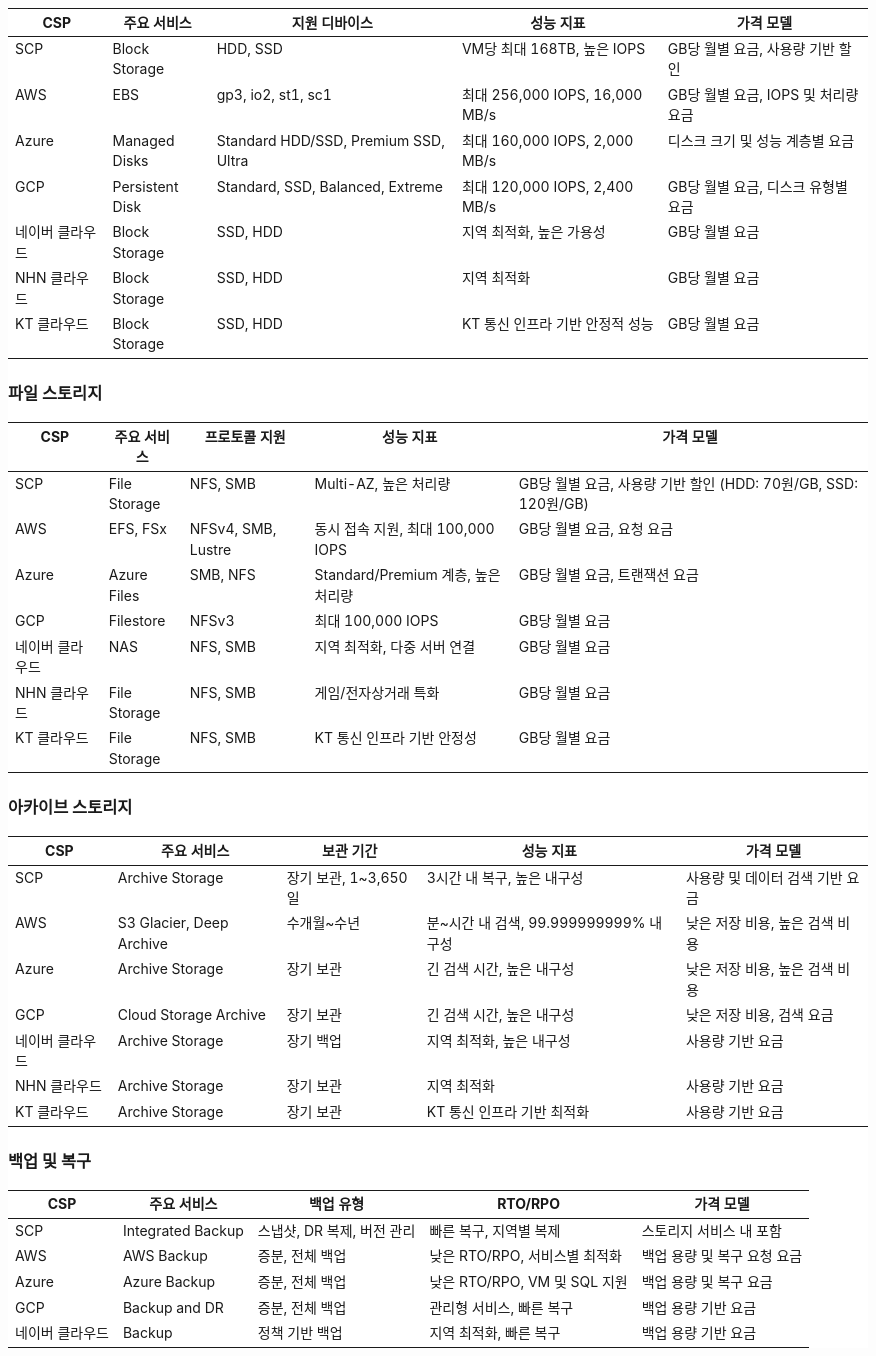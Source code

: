 | CSP            | 주요 서비스       | 지원 디바이스                     | 성능 지표                              | 가격 모델                                                                 |
|----------------|-------------------|-----------------------------------|----------------------------------------|---------------------------------------------------------------------------|
| SCP            | Block Storage     | HDD, SSD                          | VM당 최대 168TB, 높은 IOPS             | GB당 월별 요금, 사용량 기반 할인                                          |
| AWS            | EBS               | gp3, io2, st1, sc1                | 최대 256,000 IOPS, 16,000 MB/s         | GB당 월별 요금, IOPS 및 처리량 요금                                       |
| Azure          | Managed Disks     | Standard HDD/SSD, Premium SSD, Ultra | 최대 160,000 IOPS, 2,000 MB/s          | 디스크 크기 및 성능 계층별 요금                                           |
| GCP            | Persistent Disk   | Standard, SSD, Balanced, Extreme  | 최대 120,000 IOPS, 2,400 MB/s          | GB당 월별 요금, 디스크 유형별 요금                                        |
| 네이버 클라우드 | Block Storage     | SSD, HDD                          | 지역 최적화, 높은 가용성               | GB당 월별 요금                                                           |
| NHN 클라우드   | Block Storage     | SSD, HDD                          | 지역 최적화                            | GB당 월별 요금                                                           |
| KT 클라우드    | Block Storage     | SSD, HDD                          | KT 통신 인프라 기반 안정적 성능        | GB당 월별 요금                                                           |

### 파일 스토리지

| CSP            | 주요 서비스       | 프로토콜 지원                     | 성능 지표                              | 가격 모델                                                                 |
|----------------|-------------------|-----------------------------------|----------------------------------------|---------------------------------------------------------------------------|
| SCP            | File Storage      | NFS, SMB                          | Multi-AZ, 높은 처리량                  | GB당 월별 요금, 사용량 기반 할인 (HDD: 70원/GB, SSD: 120원/GB)            |
| AWS            | EFS, FSx          | NFSv4, SMB, Lustre                | 동시 접속 지원, 최대 100,000 IOPS      | GB당 월별 요금, 요청 요금                                                |
| Azure          | Azure Files       | SMB, NFS                          | Standard/Premium 계층, 높은 처리량     | GB당 월별 요금, 트랜잭션 요금                                             |
| GCP            | Filestore         | NFSv3                             | 최대 100,000 IOPS                      | GB당 월별 요금                                                           |
| 네이버 클라우드 | NAS               | NFS, SMB                          | 지역 최적화, 다중 서버 연결            | GB당 월별 요금                                                           |
| NHN 클라우드   | File Storage      | NFS, SMB                          | 게임/전자상거래 특화                   | GB당 월별 요금                                                           |
| KT 클라우드    | File Storage      | NFS, SMB                          | KT 통신 인프라 기반 안정성             | GB당 월별 요금                                                           |

### 아카이브 스토리지

| CSP            | 주요 서비스       | 보관 기간                         | 성능 지표                              | 가격 모델                                                                 |
|----------------|-------------------|-----------------------------------|----------------------------------------|---------------------------------------------------------------------------|
| SCP            | Archive Storage   | 장기 보관, 1~3,650일             | 3시간 내 복구, 높은 내구성             | 사용량 및 데이터 검색 기반 요금                                           |
| AWS            | S3 Glacier, Deep Archive | 수개월~수년                       | 분~시간 내 검색, 99.999999999% 내구성  | 낮은 저장 비용, 높은 검색 비용                                           |
| Azure          | Archive Storage   | 장기 보관                         | 긴 검색 시간, 높은 내구성              | 낮은 저장 비용, 높은 검색 비용                                           |
| GCP            | Cloud Storage Archive | 장기 보관                         | 긴 검색 시간, 높은 내구성              | 낮은 저장 비용, 검색 요금                                                |
| 네이버 클라우드 | Archive Storage   | 장기 백업                         | 지역 최적화, 높은 내구성               | 사용량 기반 요금                                                         |
| NHN 클라우드   | Archive Storage   | 장기 보관                         | 지역 최적화                            | 사용량 기반 요금                                                         |
| KT 클라우드    | Archive Storage   | 장기 보관                         | KT 통신 인프라 기반 최적화             | 사용량 기반 요금                                                         |

### 백업 및 복구

| CSP            | 주요 서비스       | 백업 유형                         | RTO/RPO                                | 가격 모델                                                                 |
|----------------|-------------------|-----------------------------------|----------------------------------------|---------------------------------------------------------------------------|
| SCP            | Integrated Backup | 스냅샷, DR 복제, 버전 관리        | 빠른 복구, 지역별 복제                 | 스토리지 서비스 내 포함                                                  |
| AWS            | AWS Backup        | 증분, 전체 백업                   | 낮은 RTO/RPO, 서비스별 최적화          | 백업 용량 및 복구 요청 요금                                              |
| Azure          | Azure Backup      | 증분, 전체 백업                   | 낮은 RTO/RPO, VM 및 SQL 지원           | 백업 용량 및 복구 요금                                                   |
| GCP            | Backup and DR     | 증분, 전체 백업                   | 관리형 서비스, 빠른 복구               | 백업 용량 기반 요금                                                      |
| 네이버 클라우드 | Backup            | 정책 기반 백업                    | 지역 최적화, 빠른 복구                 | 백업 용량 기반 요금                                                      |